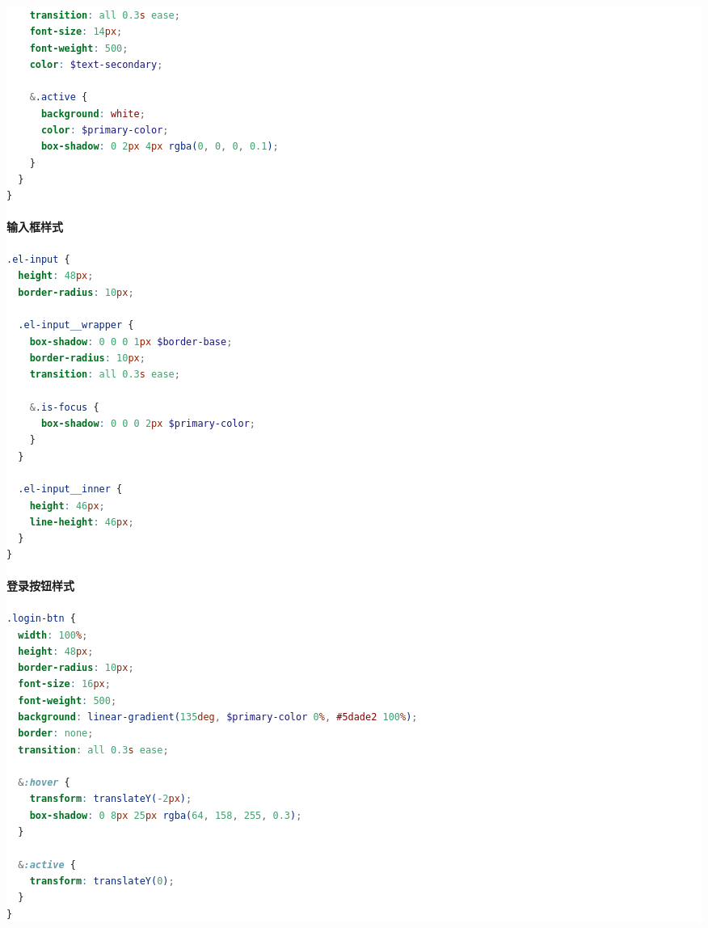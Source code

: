 ```scss
    transition: all 0.3s ease;
    font-size: 14px;
    font-weight: 500;
    color: $text-secondary;
    
    &.active {
      background: white;
      color: $primary-color;
      box-shadow: 0 2px 4px rgba(0, 0, 0, 0.1);
    }
  }
}
```

#### 输入框样式
```scss
.el-input {
  height: 48px;
  border-radius: 10px;
  
  .el-input__wrapper {
    box-shadow: 0 0 0 1px $border-base;
    border-radius: 10px;
    transition: all 0.3s ease;
    
    &.is-focus {
      box-shadow: 0 0 0 2px $primary-color;
    }
  }
  
  .el-input__inner {
    height: 46px;
    line-height: 46px;
  }
}
```

#### 登录按钮样式
```scss
.login-btn {
  width: 100%;
  height: 48px;
  border-radius: 10px;
  font-size: 16px;
  font-weight: 500;
  background: linear-gradient(135deg, $primary-color 0%, #5dade2 100%);
  border: none;
  transition: all 0.3s ease;
  
  &:hover {
    transform: translateY(-2px);
    box-shadow: 0 8px 25px rgba(64, 158, 255, 0.3);
  }
  
  &:active {
    transform: translateY(0);
  }
}
```
